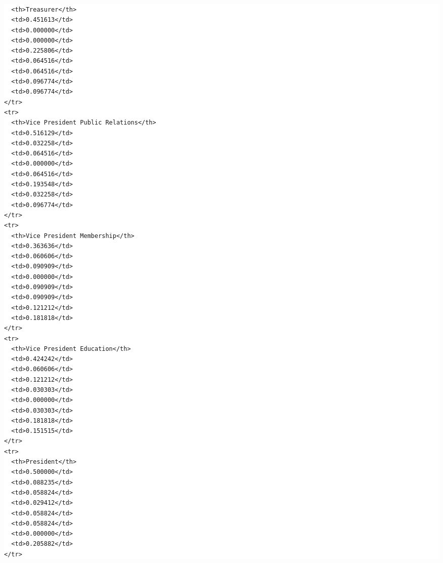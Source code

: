       <th>Treasurer</th>
      <td>0.451613</td>
      <td>0.000000</td>
      <td>0.000000</td>
      <td>0.225806</td>
      <td>0.064516</td>
      <td>0.064516</td>
      <td>0.096774</td>
      <td>0.096774</td>
    </tr>
    <tr>
      <th>Vice President Public Relations</th>
      <td>0.516129</td>
      <td>0.032258</td>
      <td>0.064516</td>
      <td>0.000000</td>
      <td>0.064516</td>
      <td>0.193548</td>
      <td>0.032258</td>
      <td>0.096774</td>
    </tr>
    <tr>
      <th>Vice President Membership</th>
      <td>0.363636</td>
      <td>0.060606</td>
      <td>0.090909</td>
      <td>0.000000</td>
      <td>0.090909</td>
      <td>0.090909</td>
      <td>0.121212</td>
      <td>0.181818</td>
    </tr>
    <tr>
      <th>Vice President Education</th>
      <td>0.424242</td>
      <td>0.060606</td>
      <td>0.121212</td>
      <td>0.030303</td>
      <td>0.000000</td>
      <td>0.030303</td>
      <td>0.181818</td>
      <td>0.151515</td>
    </tr>
    <tr>
      <th>President</th>
      <td>0.500000</td>
      <td>0.088235</td>
      <td>0.058824</td>
      <td>0.029412</td>
      <td>0.058824</td>
      <td>0.058824</td>
      <td>0.000000</td>
      <td>0.205882</td>
    </tr>
  </tbody>
</table>
</div>
